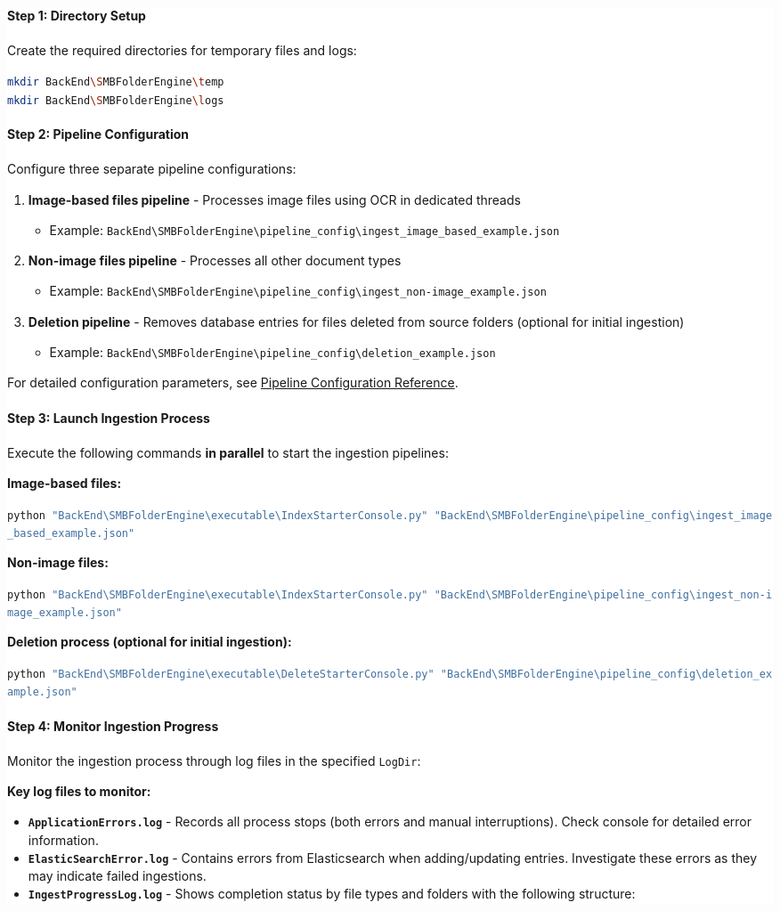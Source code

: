 #### Step 1: Directory Setup

Create the required directories for temporary files and logs:

```bash
mkdir BackEnd\SMBFolderEngine\temp
mkdir BackEnd\SMBFolderEngine\logs
```

#### Step 2: Pipeline Configuration

Configure three separate pipeline configurations:

1. **Image-based files pipeline** - Processes image files using OCR in dedicated threads
   - Example: `BackEnd\SMBFolderEngine\pipeline_config\ingest_image_based_example.json`

2. **Non-image files pipeline** - Processes all other document types
   - Example: `BackEnd\SMBFolderEngine\pipeline_config\ingest_non-image_example.json`

3. **Deletion pipeline** - Removes database entries for files deleted from source folders (optional for initial ingestion)
   - Example: `BackEnd\SMBFolderEngine\pipeline_config\deletion_example.json`

For detailed configuration parameters, see [Pipeline Configuration Reference](#-pipeline-configuration-reference).

#### Step 3: Launch Ingestion Process

Execute the following commands **in parallel** to start the ingestion pipelines:

**Image-based files:**
```bash
python "BackEnd\SMBFolderEngine\executable\IndexStarterConsole.py" "BackEnd\SMBFolderEngine\pipeline_config\ingest_image_based_example.json"
```

**Non-image files:**
```bash
python "BackEnd\SMBFolderEngine\executable\IndexStarterConsole.py" "BackEnd\SMBFolderEngine\pipeline_config\ingest_non-image_example.json"
```

**Deletion process (optional for initial ingestion):**
```bash
python "BackEnd\SMBFolderEngine\executable\DeleteStarterConsole.py" "BackEnd\SMBFolderEngine\pipeline_config\deletion_example.json"
```

#### Step 4: Monitor Ingestion Progress

Monitor the ingestion process through log files in the specified `LogDir`:

**Key log files to monitor:**

- **`ApplicationErrors.log`** - Records all process stops (both errors and manual interruptions). Check console for detailed error information.
- **`ElasticSearchError.log`** - Contains errors from Elasticsearch when adding/updating entries. Investigate these errors as they may indicate failed ingestions.
- **`IngestProgressLog.log`** - Shows completion status by file types and folders with the following structure:
